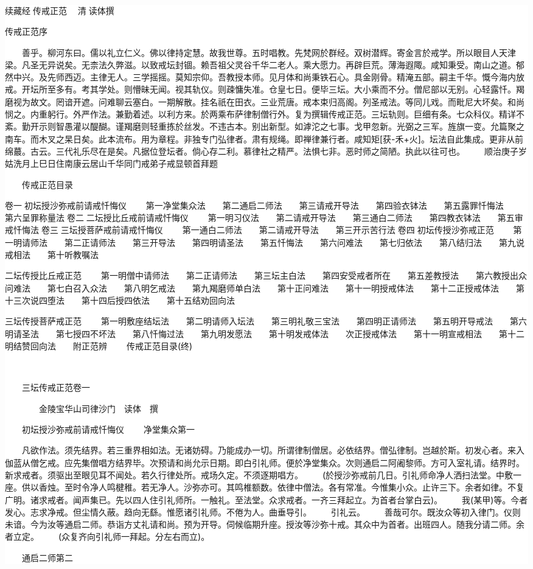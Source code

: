 续藏经   传戒正范
　清 读体撰

 传戒正范序

　　善乎。柳河东曰。儒以礼立仁义。佛以律持定慧。故我世尊。五时唱教。先梵网於群经。双树潜辉。寄金言於戒学。所以眼目人天津梁。凡圣无异说矣。无柰法久弊滋。以致戒坛封锢。赖吾祖父灵谷千华二老人。乘大愿力。再辟巨荒。薄海遐陬。咸知秉受。南山之道。郁然中兴。及先师西迈。主律无人。三学摇摇。莫知宗仰。吾教授本师。见月体和尚秉铁石心。具金刚骨。精淹五部。嗣主千华。慨今海内放戒。开坛所至多有。考其学处。则懵昧无闻。视其轨仪。则疎慵失准。仓皇七日。便毕三坛。大小乘而不分。僧尼部以无别。心轻露忏。羯磨视为故文。罔谙开遮。问难聊云塞白。一期解散。挂名祇在田衣。三业荒唐。戒本束归高阁。列圣戒法。等同儿戏。而毗尼大坏矣。和尚悯之。内重躬行。外严作法。兼勤着述。以利方来。於两乘布萨律制僧行外。复为撰辑传戒正范。三坛轨则。巨细有条。七众科仪。精详不紊。勤开示则智愚灌以醍醐。谨羯磨则轻重拣於丝发。不违古本。别出新型。如滹沱之七事。戈甲忽新。光弼之三军。旌旗一变。允篇聚之南车。而木叉之杲日矣。此本流布。用为章程。非独专门弘律者。肃有规绳。即禅律兼行者。咸知矩[获-禾+火]。坛法自此集成。更非从前绵蕞。古云。三代礼乐尽在是矣。凡据位登坛者。倘心存二利。慕律社之精严。法惧七非。恶时师之简陋。执此以往可也。
　　顺治庚子岁姑洗月上巳日住南康云居山千华同门戒弟子戒显顿首拜题

　　传戒正范目录

卷一
初坛授沙弥戒前请戒忏悔仪
　　第一净堂集众法　　第二通启二师法　　第三请戒开导法　　第四验衣钵法　　第五露罪忏悔法　　第六呈罪称量法
卷二
二坛授比丘戒前请戒忏悔仪
　　第一明习仪法　　第二请戒开导法　　第三通白二师法　　第四教衣钵法　　第五审戒忏悔法
卷三
三坛授菩萨戒前请戒忏悔仪
　　第一通白二师法　　第二请戒开导法　　第三开示苦行法
卷四
初坛传授沙弥戒正范
　　第一明请师法　　第二正请师法　　第三开导法　　第四明请圣法　　第五忏悔法　　第六问难法　　第七归依法　　第八结归法　　第九说戒相法　　第十听教嘱法

二坛传授比丘戒正范
　　第一明僧中请师法　　第二正请师法　　第三坛主白法　　第四安受戒者所在　　第五差教授法　　第六教授出众问难法　　第七白召入众法　　第八明乞戒法　　第九羯磨师单白法　　第十正问难法　　第十一明授戒体法　　第十二正授戒体法　　第十三次说四堕法　　第十四后授四依法　　第十五结劝回向法

三坛传授菩萨戒正范
　　第一明敷座结坛法　　第二明请师入坛法　　第三明礼敬三宝法　　第四明正请师法　　第五明开导戒法　　第六明请圣法　　第七授四不坏法　　第八忏悔过法　　第九明发愿法　　第十明发戒体法　　次正授戒体法　　第十一明宣戒相法　　第十二明结赞回向法　　附正范辨
　　传戒正范目录(终)

　　 

　　三坛传戒正范卷一

　　　　金陵宝华山司律沙门　读体　撰

　　初坛授沙弥戒前请戒忏悔仪
　　净堂集众第一

　　凡欲作法。须先结界。若三重界相如法。无诸妨碍。乃能成办一切。所谓律制僧居。必依结界。僧弘律制。岂越於斯。初发心者。来入伽蓝从僧乞戒。应先集僧唱方结界毕。次预请和尚允示日期。即白引礼师。便於净堂集众。次则通启二阿阇黎师。方可入室礼请。结界时。新求戒者。须驱出至眼见耳不闻处。若久行律处所。戒场久定。不须逐期唱方。
　　(於授沙弥戒前几日。引礼师命净人洒扫法堂。中敷一座。供以香烛。至时令净人鸣楗稚。若无净人。沙弥亦可。其鸣椎额数。依律中僧法。各有常准。今惟集小众。止许三下。余者如律。不复广明。诸求戒者。闻声集已。先以四人住引礼师所。一触礼。至法堂。众求戒者。一齐三拜起立。为首者台掌白云)。
　　我(某甲)等。今者发心。志求净戒。但尘情久蔽。趋向无繇。惟愿诸引礼师。不倦为人。曲垂导引。
　　引礼云。
　　善哉可尔。既汝众等初入律门。仪则未谙。今为汝等通启二师。恭诣方丈礼请和尚。预为开导。伺候临期升座。授汝等沙弥十戒。其众中为首者。出班四人。随我分请二师。余者立定。
　　(众复齐向引礼师一拜起。分左右而立)。

　　通启二师第二
